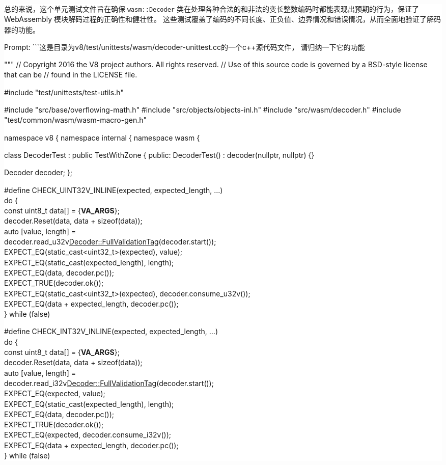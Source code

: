 总的来说，这个单元测试文件旨在确保 `wasm::Decoder` 类在处理各种合法的和非法的变长整数编码时都能表现出预期的行为，保证了 WebAssembly 模块解码过程的正确性和健壮性。 这些测试覆盖了编码的不同长度、正负值、边界情况和错误情况，从而全面地验证了解码器的功能。

Prompt: ```这是目录为v8/test/unittests/wasm/decoder-unittest.cc的一个c++源代码文件， 请归纳一下它的功能

"""
// Copyright 2016 the V8 project authors. All rights reserved.
// Use of this source code is governed by a BSD-style license that can be
// found in the LICENSE file.

#include "test/unittests/test-utils.h"

#include "src/base/overflowing-math.h"
#include "src/objects/objects-inl.h"
#include "src/wasm/decoder.h"
#include "test/common/wasm/wasm-macro-gen.h"

namespace v8 {
namespace internal {
namespace wasm {

class DecoderTest : public TestWithZone {
 public:
  DecoderTest() : decoder(nullptr, nullptr) {}

  Decoder decoder;
};

#define CHECK_UINT32V_INLINE(expected, expected_length, ...)            \
  do {                                                                  \
    const uint8_t data[] = {__VA_ARGS__};                               \
    decoder.Reset(data, data + sizeof(data));                           \
    auto [value, length] =                                              \
        decoder.read_u32v<Decoder::FullValidationTag>(decoder.start()); \
    EXPECT_EQ(static_cast<uint32_t>(expected), value);                  \
    EXPECT_EQ(static_cast<unsigned>(expected_length), length);          \
    EXPECT_EQ(data, decoder.pc());                                      \
    EXPECT_TRUE(decoder.ok());                                          \
    EXPECT_EQ(static_cast<uint32_t>(expected), decoder.consume_u32v()); \
    EXPECT_EQ(data + expected_length, decoder.pc());                    \
  } while (false)

#define CHECK_INT32V_INLINE(expected, expected_length, ...)             \
  do {                                                                  \
    const uint8_t data[] = {__VA_ARGS__};                               \
    decoder.Reset(data, data + sizeof(data));                           \
    auto [value, length] =                                              \
        decoder.read_i32v<Decoder::FullValidationTag>(decoder.start()); \
    EXPECT_EQ(expected, value);                                         \
    EXPECT_EQ(static_cast<unsigned>(expected_length), length);          \
    EXPECT_EQ(data, decoder.pc());                                      \
    EXPECT_TRUE(decoder.ok());                                          \
    EXPECT_EQ(expected, decoder.consume_i32v());                        \
    EXPECT_EQ(data + expected_length, decoder.pc());                    \
  } while (false)
